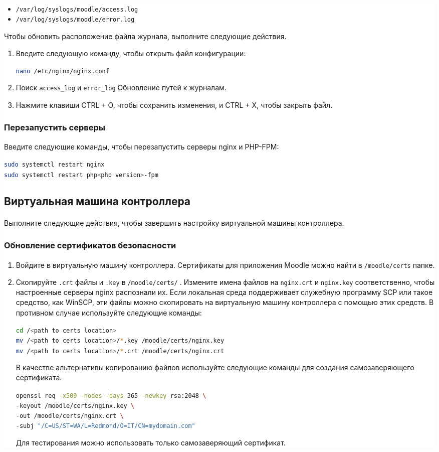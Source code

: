 - `/var/log/syslogs/moodle/access.log`
- `/var/log/syslogs/moodle/error.log`

Чтобы обновить расположение файла журнала, выполните следующие действия.

1. Введите следующую команду, чтобы открыть файл конфигурации:

   ```bash
   nano /etc/nginx/nginx.conf
   ```

2. Поиск `access_log` и `error_log` Обновление путей к журналам.

3. Нажмите клавиши CTRL + O, чтобы сохранить изменения, и CTRL + X, чтобы закрыть файл.

### <a name="restart-servers"></a>Перезапустить серверы

Введите следующие команды, чтобы перезапустить серверы nginx и PHP-FPM:

```bash
sudo systemctl restart nginx
sudo systemctl restart php<php version>-fpm
```

## <a name="controller-virtual-machine"></a>Виртуальная машина контроллера

Выполните следующие действия, чтобы завершить настройку виртуальной машины контроллера.

### <a name="update-security-certificates"></a>Обновление сертификатов безопасности

1. Войдите в виртуальную машину контроллера. Сертификаты для приложения Moodle можно найти в `/moodle/certs` папке.

1. Скопируйте `.crt` файлы и `.key` в `/moodle/certs/` . Измените имена файлов на `nginx.crt` и `nginx.key` соответственно, чтобы настроенные серверы nginx распознали их. Если локальная среда поддерживает служебную программу SCP или такое средство, как WinSCP, эти файлы можно скопировать на виртуальную машину контроллера с помощью этих средств. В противном случае используйте следующие команды:

   ```bash
   cd /<path to certs location>
   mv /<path to certs location>/*.key /moodle/certs/nginx.key
   mv /<path to certs location>/*.crt /moodle/certs/nginx.crt
   ```

   В качестве альтернативы копированию файлов используйте следующие команды для создания самозаверяющего сертификата.

   ```bash
   openssl req -x509 -nodes -days 365 -newkey rsa:2048 \
   -keyout /moodle/certs/nginx.key \
   -out /moodle/certs/nginx.crt \
   -subj "/C=US/ST=WA/L=Redmond/O=IT/CN=mydomain.com"
   ```

   Для тестирования можно использовать только самозаверяющий сертификат.
